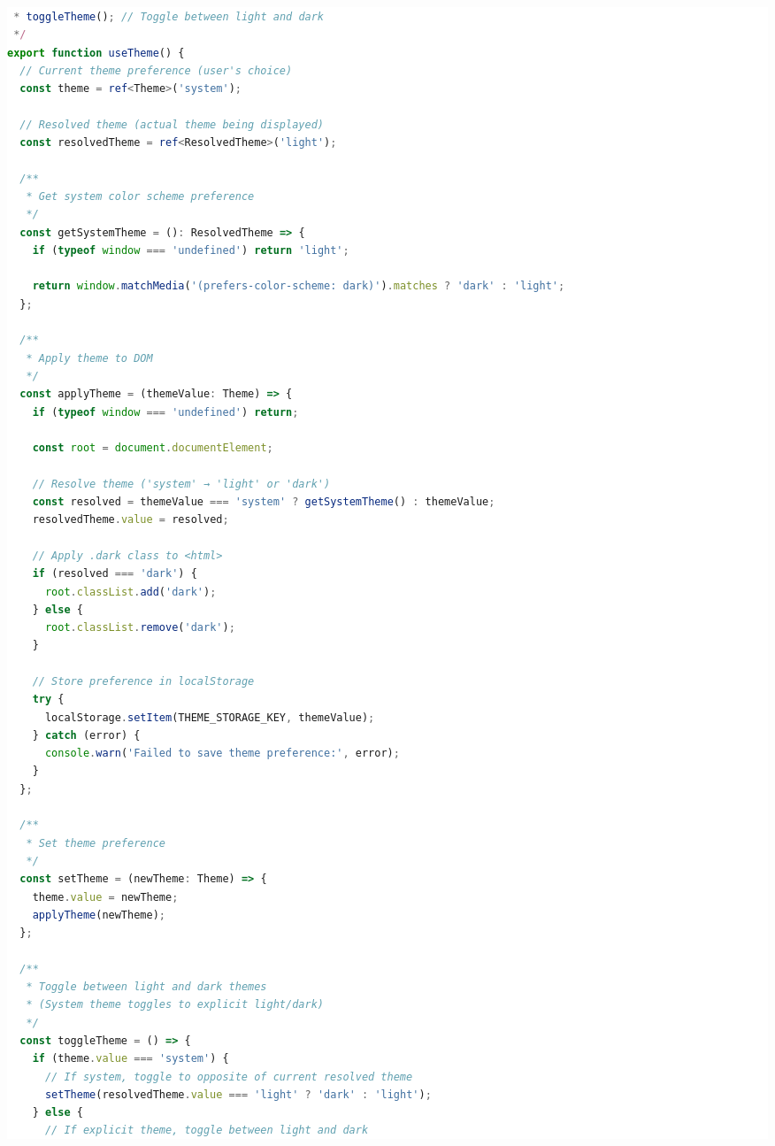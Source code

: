 ```typescript
 * toggleTheme(); // Toggle between light and dark
 */
export function useTheme() {
  // Current theme preference (user's choice)
  const theme = ref<Theme>('system');

  // Resolved theme (actual theme being displayed)
  const resolvedTheme = ref<ResolvedTheme>('light');

  /**
   * Get system color scheme preference
   */
  const getSystemTheme = (): ResolvedTheme => {
    if (typeof window === 'undefined') return 'light';

    return window.matchMedia('(prefers-color-scheme: dark)').matches ? 'dark' : 'light';
  };

  /**
   * Apply theme to DOM
   */
  const applyTheme = (themeValue: Theme) => {
    if (typeof window === 'undefined') return;

    const root = document.documentElement;

    // Resolve theme ('system' → 'light' or 'dark')
    const resolved = themeValue === 'system' ? getSystemTheme() : themeValue;
    resolvedTheme.value = resolved;

    // Apply .dark class to <html>
    if (resolved === 'dark') {
      root.classList.add('dark');
    } else {
      root.classList.remove('dark');
    }

    // Store preference in localStorage
    try {
      localStorage.setItem(THEME_STORAGE_KEY, themeValue);
    } catch (error) {
      console.warn('Failed to save theme preference:', error);
    }
  };

  /**
   * Set theme preference
   */
  const setTheme = (newTheme: Theme) => {
    theme.value = newTheme;
    applyTheme(newTheme);
  };

  /**
   * Toggle between light and dark themes
   * (System theme toggles to explicit light/dark)
   */
  const toggleTheme = () => {
    if (theme.value === 'system') {
      // If system, toggle to opposite of current resolved theme
      setTheme(resolvedTheme.value === 'light' ? 'dark' : 'light');
    } else {
      // If explicit theme, toggle between light and dark
```